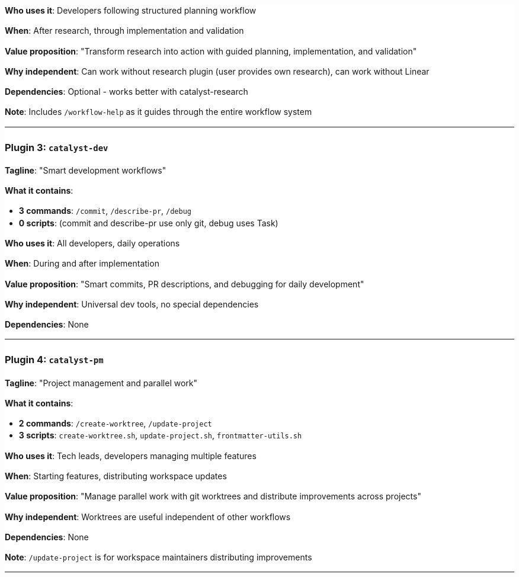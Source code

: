 **Who uses it**: Developers following structured planning workflow

**When**: After research, through implementation and validation

**Value proposition**: "Transform research into action with guided planning, implementation, and
validation"

**Why independent**: Can work without research plugin (user provides own research), can work without
Linear

**Dependencies**: Optional - works better with catalyst-research

**Note**: Includes `/workflow-help` as it guides through the entire workflow system

---

### Plugin 3: `catalyst-dev`

**Tagline**: "Smart development workflows"

**What it contains**:

- **3 commands**: `/commit`, `/describe-pr`, `/debug`
- **0 scripts**: (commit and describe-pr use only git, debug uses Task)

**Who uses it**: All developers, daily operations

**When**: During and after implementation

**Value proposition**: "Smart commits, PR descriptions, and debugging for daily development"

**Why independent**: Universal dev tools, no special dependencies

**Dependencies**: None

---

### Plugin 4: `catalyst-pm`

**Tagline**: "Project management and parallel work"

**What it contains**:

- **2 commands**: `/create-worktree`, `/update-project`
- **3 scripts**: `create-worktree.sh`, `update-project.sh`, `frontmatter-utils.sh`

**Who uses it**: Tech leads, developers managing multiple features

**When**: Starting features, distributing workspace updates

**Value proposition**: "Manage parallel work with git worktrees and distribute improvements across
projects"

**Why independent**: Worktrees are useful independent of other workflows

**Dependencies**: None

**Note**: `/update-project` is for workspace maintainers distributing improvements

---

